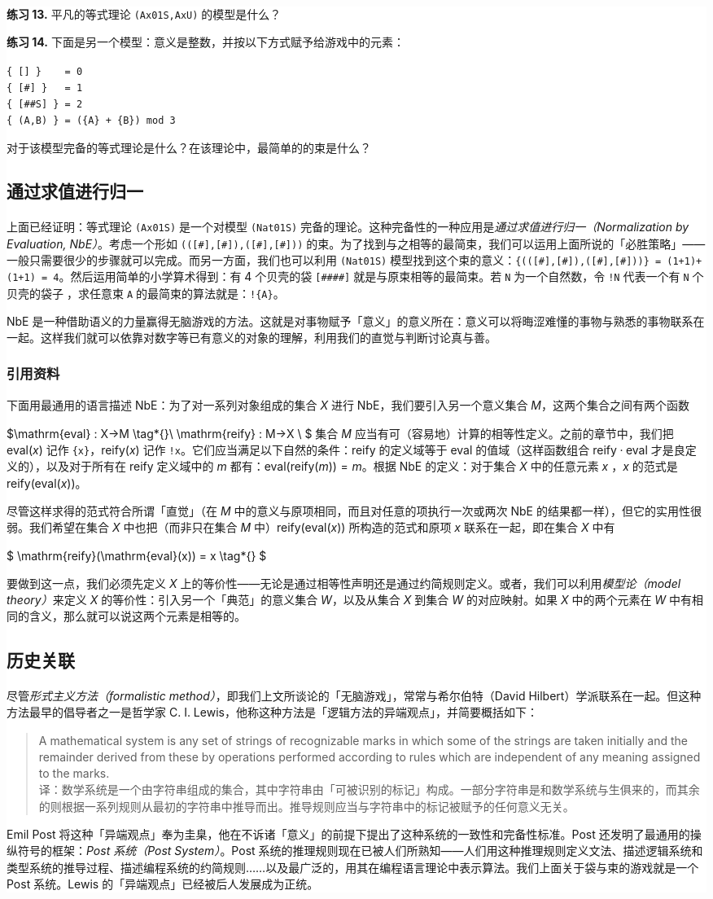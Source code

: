 <strong>练习 13.</strong> 平凡的等式理论 `(Ax01S,AxU)` 的模型是什么？

<strong>练习 14.</strong> 下面是另一个模型：意义是整数，并按以下方式赋予给游戏中的元素：

````text
{ [] }    = 0
{ [#] }   = 1
{ [##S] } = 2
{ (A,B) } = ({A} + {B}) mod 3
````

对于该模型完备的等式理论是什么？在该理论中，最简单的的束是什么？

## 通过求值进行归一

上面已经证明：等式理论 `(Ax01S)` 是一个对模型 `(Nat01S)` 完备的理论。这种完备性的一种应用是<em>通过求值进行归一（Normalization by Evaluation, NbE）</em>。考虑一个形如 `(([#],[#]),([#],[#]))` 的束。为了找到与之相等的最简束，我们可以运用上面所说的「必胜策略」——一般只需要很少的步骤就可以完成。而另一方面，我们也可以利用 `(Nat01S)` 模型找到这个束的意义：`{(([#],[#]),([#],[#]))} = (1+1)+(1+1) = 4`。然后运用简单的小学算术得到：有 4 个贝壳的袋 `[####]` 就是与原束相等的最简束。若 `N` 为一个自然数，令 `!N` 代表一个有 `N` 个贝壳的袋子 ，求任意束 `A` 的最简束的算法就是：`!{A}`。

NbE 是一种借助语义的力量赢得无脑游戏的方法。这就是对事物赋予「意义」的意义所在：意义可以将晦涩难懂的事物与熟悉的事物联系在一起。这样我们就可以依靠对数字等已有意义的对象的理解，利用我们的直觉与判断讨论真与善。

### 引用资料

下面用最通用的语言描述 NbE：为了对一系列对象组成的集合 $X$ 进行 NbE，我们要引入另一个意义集合 $M$，这两个集合之间有两个函数

$\mathrm{eval} : X→M \tag*{}\\ \mathrm{reify} : M→X \\ $ 集合 $M$ 应当有可（容易地）计算的相等性定义。之前的章节中，我们把 $\mathrm{eval}(x)$ 记作 `{x}`，$\mathrm{reify}(x)$ 记作 `!x`。它们应当满足以下自然的条件：$\mathrm{reify}$ 的定义域等于 $\mathrm{eval}$ 的值域（这样函数组合 $\mathrm{reify·eval}$ 才是良定义的），以及对于所有在 $\mathrm{reify}$ 定义域中的 $m$ 都有：$\mathrm{eval}(\mathrm{reify}(m))=m$。根据 NbE 的定义：对于集合 $X$ 中的任意元素 $x$ ，$x$ 的范式是 $\mathrm{reify}(\mathrm{eval}(x))$。

尽管这样求得的范式符合所谓「直觉」（在 $M$ 中的意义与原项相同，而且对任意的项执行一次或两次 NbE 的结果都一样），但它的实用性很弱。我们希望在集合 $X$ 中也把（而非只在集合 $M$ 中）$\mathrm{reify}(\mathrm{eval}(x))$ 所构造的范式和原项 $x$ 联系在一起，即在集合 $X$ 中有 

$ \mathrm{reify}(\mathrm{eval}(x))  =  x  \tag*{} $ 

要做到这一点，我们必须先定义 $X$ 上的等价性——无论是通过相等性声明还是通过约简规则定义。或者，我们可以利用<em>模型论（model theory）</em>来定义 $X$ 的等价性：引入另一个「典范」的意义集合 $W$，以及从集合 $X$ 到集合 $W$ 的对应映射。如果 $X$ 中的两个元素在 $W$ 中有相同的含义，那么就可以说这两个元素是相等的。

## 历史关联

尽管<em>形式主义方法（formalistic method）</em>，即我们上文所谈论的「无脑游戏」，常常与希尔伯特（David Hilbert）学派联系在一起。但这种方法最早的倡导者之一是哲学家 C. I. Lewis，他称这种方法是「逻辑方法的异端观点」，并简要概括如下：

 > 
 >  A mathematical system is any set of strings of recognizable marks in which some of the strings are taken initially and the remainder derived from these by operations performed according to rules which are independent of any meaning assigned to the marks.  
 >  译：数学系统是一个由字符串组成的集合，其中字符串由「可被识别的标记」构成。一部分字符串是和数学系统与生俱来的，而其余的则根据一系列规则从最初的字符串中推导而出。推导规则应当与字符串中的标记被赋予的任何意义无关。

Emil Post 将这种「异端观点」奉为圭臬，他在不诉诸「意义」的前提下提出了这种系统的一致性和完备性标准。Post 还发明了最通用的操纵符号的框架：<em>Post 系统（Post System）</em>。Post 系统的推理规则现在已被人们所熟知——人们用这种推理规则定义文法、描述逻辑系统和类型系统的推导过程、描述编程系统的约简规则……以及最广泛的，用其在编程语言理论中表示算法。我们上面关于袋与束的游戏就是一个 Post 系统。Lewis 的「异端观点」已经被后人发展成为正统。
